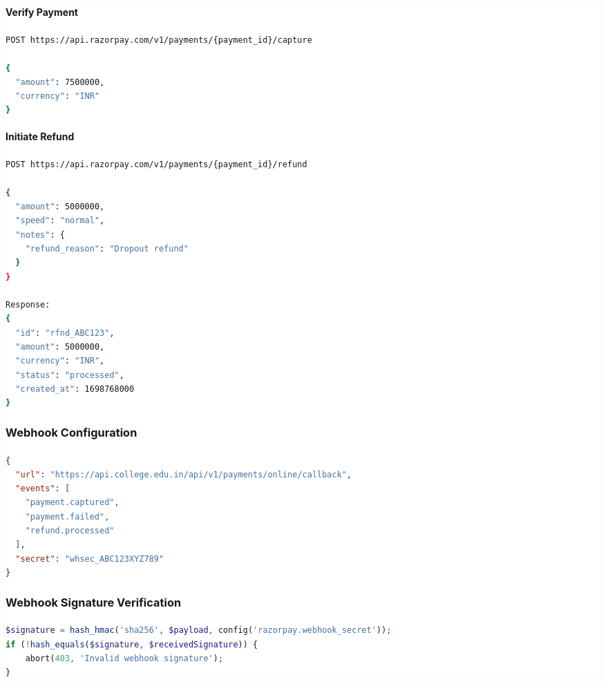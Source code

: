 #### Verify Payment
```bash
POST https://api.razorpay.com/v1/payments/{payment_id}/capture

{
  "amount": 7500000,
  "currency": "INR"
}
```

#### Initiate Refund
```bash
POST https://api.razorpay.com/v1/payments/{payment_id}/refund

{
  "amount": 5000000,
  "speed": "normal",
  "notes": {
    "refund_reason": "Dropout refund"
  }
}

Response:
{
  "id": "rfnd_ABC123",
  "amount": 5000000,
  "currency": "INR",
  "status": "processed",
  "created_at": 1698768000
}
```

### Webhook Configuration
```json
{
  "url": "https://api.college.edu.in/api/v1/payments/online/callback",
  "events": [
    "payment.captured",
    "payment.failed",
    "refund.processed"
  ],
  "secret": "whsec_ABC123XYZ789"
}
```

### Webhook Signature Verification
```php
$signature = hash_hmac('sha256', $payload, config('razorpay.webhook_secret'));
if (!hash_equals($signature, $receivedSignature)) {
    abort(403, 'Invalid webhook signature');
}
```
